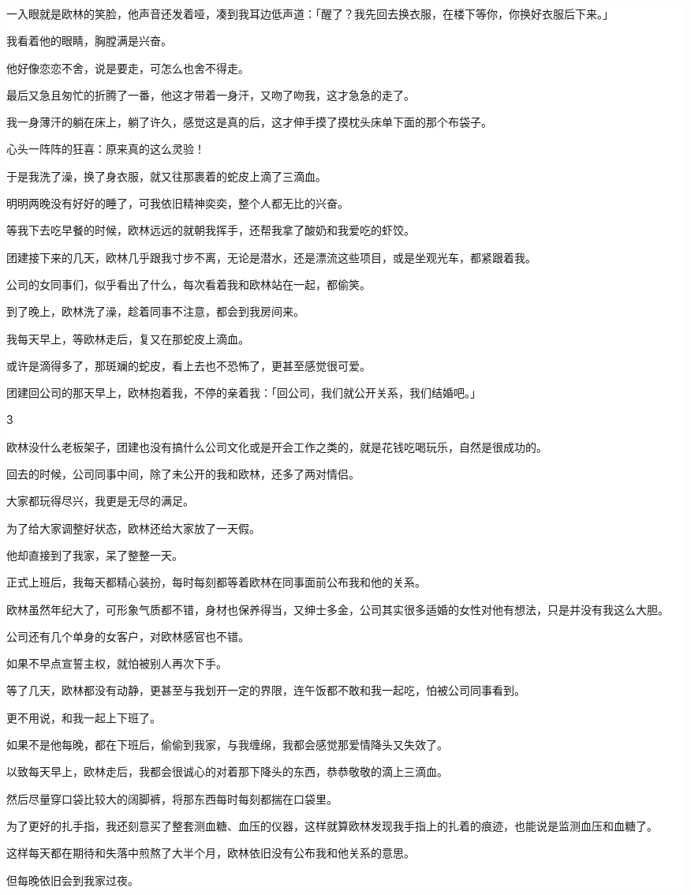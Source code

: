 一入眼就是欧林的笑脸，他声音还发着哑，凑到我耳边低声道：「醒了？我先回去换衣服，在楼下等你，你换好衣服后下来。」

我看着他的眼睛，胸膛满是兴奋。

他好像恋恋不舍，说是要走，可怎么也舍不得走。

最后又急且匆忙的折腾了一番，他这才带着一身汗，又吻了吻我，这才急急的走了。

我一身薄汗的躺在床上，躺了许久，感觉这是真的后，这才伸手摸了摸枕头床单下面的那个布袋子。

心头一阵阵的狂喜：原来真的这么灵验！

于是我洗了澡，换了身衣服，就又往那裹着的蛇皮上滴了三滴血。

明明两晚没有好好的睡了，可我依旧精神奕奕，整个人都无比的兴奋。

等我下去吃早餐的时候，欧林远远的就朝我挥手，还帮我拿了酸奶和我爱吃的虾饺。

团建接下来的几天，欧林几乎跟我寸步不离，无论是潜水，还是漂流这些项目，或是坐观光车，都紧跟着我。

公司的女同事们，似乎看出了什么，每次看着我和欧林站在一起，都偷笑。

到了晚上，欧林洗了澡，趁着同事不注意，都会到我房间来。

我每天早上，等欧林走后，复又在那蛇皮上滴血。

或许是滴得多了，那斑斓的蛇皮，看上去也不恐怖了，更甚至感觉很可爱。

团建回公司的那天早上，欧林抱着我，不停的亲着我：「回公司，我们就公开关系，我们结婚吧。」

3

欧林没什么老板架子，团建也没有搞什么公司文化或是开会工作之类的，就是花钱吃喝玩乐，自然是很成功的。

回去的时候，公司同事中间，除了未公开的我和欧林，还多了两对情侣。

大家都玩得尽兴，我更是无尽的满足。

为了给大家调整好状态，欧林还给大家放了一天假。

他却直接到了我家，呆了整整一天。

正式上班后，我每天都精心装扮，每时每刻都等着欧林在同事面前公布我和他的关系。

欧林虽然年纪大了，可形象气质都不错，身材也保养得当，又绅士多金，公司其实很多适婚的女性对他有想法，只是并没有我这么大胆。

公司还有几个单身的女客户，对欧林感官也不错。

如果不早点宣誓主权，就怕被别人再次下手。

等了几天，欧林都没有动静，更甚至与我划开一定的界限，连午饭都不敢和我一起吃，怕被公司同事看到。

更不用说，和我一起上下班了。

如果不是他每晚，都在下班后，偷偷到我家，与我缠绵，我都会感觉那爱情降头又失效了。

以致每天早上，欧林走后，我都会很诚心的对着那下降头的东西，恭恭敬敬的滴上三滴血。

然后尽量穿口袋比较大的阔脚裤，将那东西每时每刻都揣在口袋里。

为了更好的扎手指，我还刻意买了整套测血糖、血压的仪器，这样就算欧林发现我手指上的扎着的痕迹，也能说是监测血压和血糖了。

这样每天都在期待和失落中煎熬了大半个月，欧林依旧没有公布我和他关系的意思。

但每晚依旧会到我家过夜。
